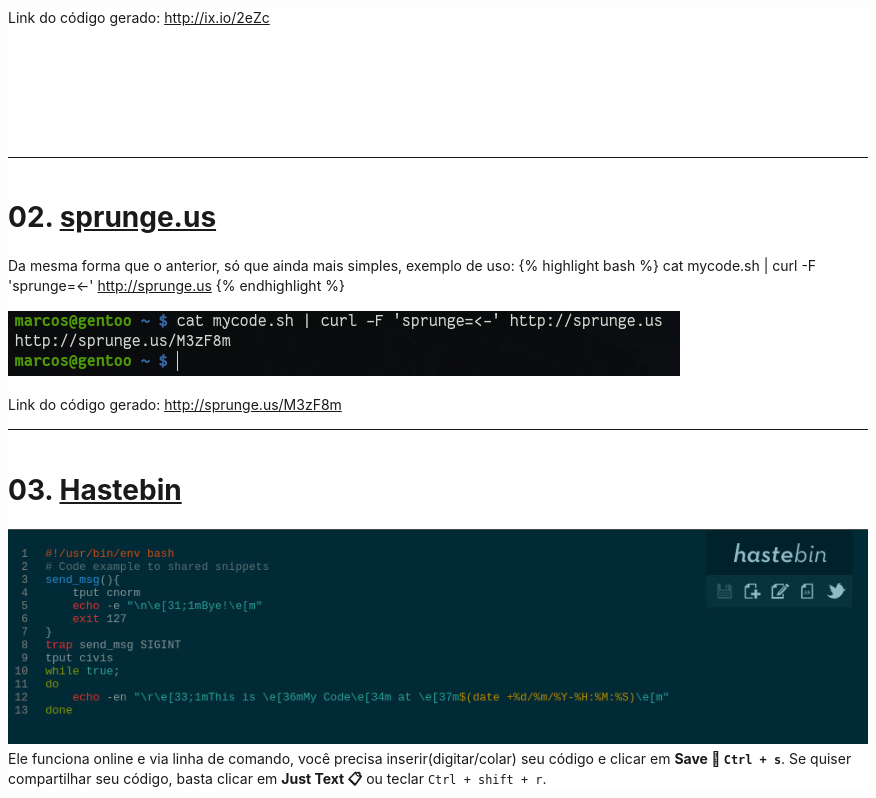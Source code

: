 Link do código gerado: <http://ix.io/2eZc>


<script async src="//pagead2.googlesyndication.com/pagead/js/adsbygoogle.js"></script>
<ins class="adsbygoogle"
style="display:inline-block;width:730px;height:95px"
data-ad-client="ca-pub-2838251107855362"
data-ad-slot="5351066970"></ins>
<script>
(adsbygoogle = window.adsbygoogle || []).push({});
</script>

---

# 02. [sprunge.us](http://sprunge.us/)
Da mesma forma que o anterior, só que ainda mais simples, exemplo de uso:
{% highlight bash %}
cat mycode.sh | curl -F 'sprunge=<-' http://sprunge.us
{% endhighlight %}

![ix.io](/assets/img/code/sprunge.png)

Link do código gerado: <http://sprunge.us/M3zF8m>

---

# 03. [Hastebin](https://hastebin.com/)
![Hastebin](/assets/img/code/hastebin.jpg)
Ele funciona online e via linha de comando, você precisa inserir(digitar/colar) seu código e clicar em **Save 💾 `Ctrl + s`**. Se quiser compartilhar seu código, basta clicar em **Just Text 📋️** ou teclar `Ctrl + shift + r`.


<script async src="//pagead2.googlesyndication.com/pagead/js/adsbygoogle.js"></script>
<ins class="adsbygoogle"
style="display:block; text-align:center;"
data-ad-layout="in-article"
data-ad-format="fluid"
data-ad-client="ca-pub-2838251107855362"
data-ad-slot="8549252987"></ins>
<script>
(adsbygoogle = window.adsbygoogle || []).push({});
</script>
